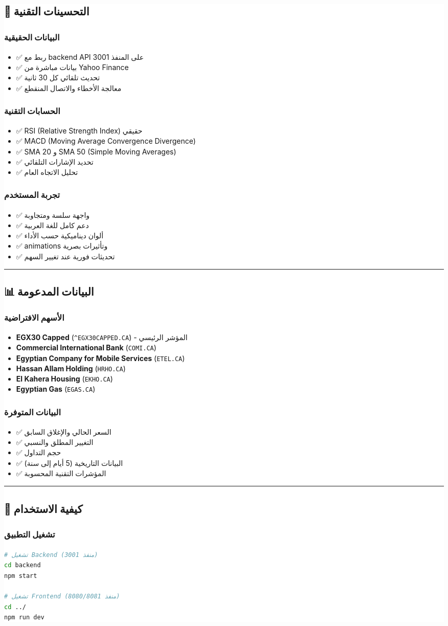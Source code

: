 ## 🔧 التحسينات التقنية

### البيانات الحقيقية
- ✅ ربط مع backend API على المنفذ 3001
- ✅ بيانات مباشرة من Yahoo Finance
- ✅ تحديث تلقائي كل 30 ثانية
- ✅ معالجة الأخطاء والاتصال المنقطع

### الحسابات التقنية
- ✅ RSI (Relative Strength Index) حقيقي
- ✅ MACD (Moving Average Convergence Divergence)
- ✅ SMA 20 و SMA 50 (Simple Moving Averages)
- ✅ تحديد الإشارات التلقائي
- ✅ تحليل الاتجاه العام

### تجربة المستخدم
- ✅ واجهة سلسة ومتجاوبة
- ✅ دعم كامل للغة العربية
- ✅ ألوان ديناميكية حسب الأداء
- ✅ animations وتأثيرات بصرية
- ✅ تحديثات فورية عند تغيير السهم

---

## 📊 البيانات المدعومة

### الأسهم الافتراضية
- **EGX30 Capped** (`^EGX30CAPPED.CA`) - المؤشر الرئيسي
- **Commercial International Bank** (`COMI.CA`)
- **Egyptian Company for Mobile Services** (`ETEL.CA`)
- **Hassan Allam Holding** (`HRHO.CA`)
- **El Kahera Housing** (`EKHO.CA`)
- **Egyptian Gas** (`EGAS.CA`)

### البيانات المتوفرة
- ✅ السعر الحالي والإغلاق السابق
- ✅ التغيير المطلق والنسبي
- ✅ حجم التداول
- ✅ البيانات التاريخية (5 أيام إلى سنة)
- ✅ المؤشرات التقنية المحسوبة

---

## 🚀 كيفية الاستخدام

### تشغيل التطبيق
```bash
# تشغيل Backend (منفذ 3001)
cd backend
npm start

# تشغيل Frontend (منفذ 8080/8081)
cd ../
npm run dev
```
